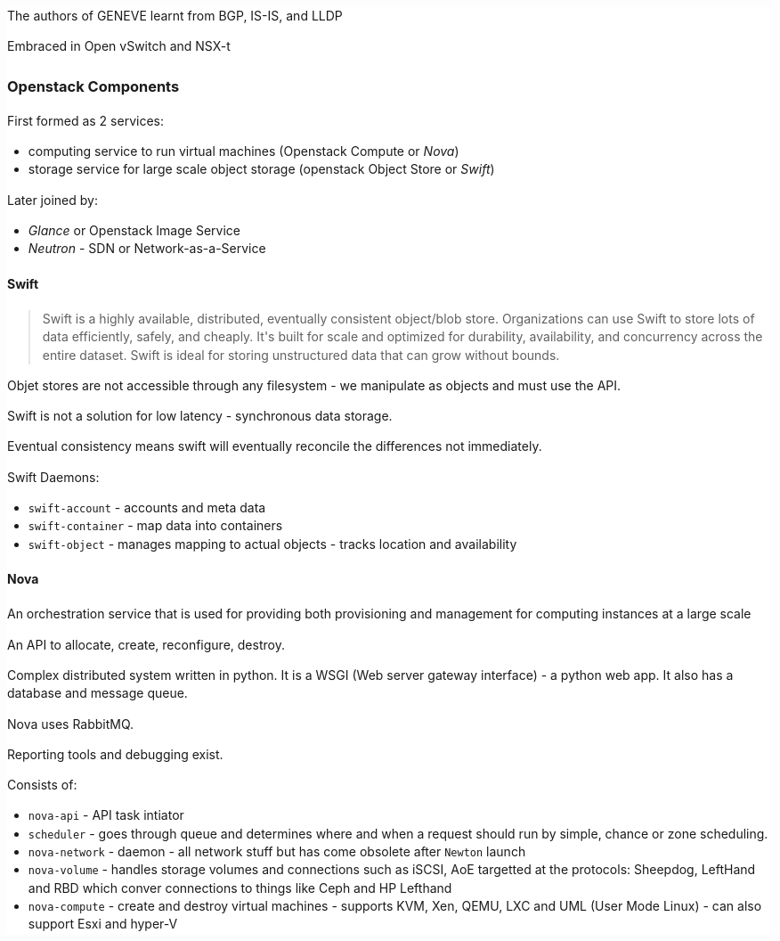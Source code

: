 The authors of GENEVE learnt from BGP, IS-IS, and LLDP

Embraced in Open vSwitch and NSX-t

### Openstack Components

First formed as 2 services:

* computing service to run virtual machines (Openstack Compute or _Nova_)
* storage service for large scale object storage (openstack Object Store or _Swift_)

Later joined by:

* _Glance_ or Openstack Image Service
* _Neutron_ - SDN or Network-as-a-Service

#### Swift

> Swift is a highly available, distributed, eventually consistent object/blob store. Organizations can use Swift to store lots of data efficiently, safely, and cheaply. It's built for scale and optimized for durability, availability, and concurrency across the entire dataset. Swift is ideal for storing unstructured data that can grow without bounds.

Objet stores are not accessible through any filesystem - we manipulate as objects and must use the API.

Swift is not a solution for low latency - synchronous data storage.

Eventual consistency means swift will eventually reconcile the differences not immediately.

Swift Daemons:

* `swift-account` - accounts and meta data
* `swift-container` - map data into containers
* `swift-object` - manages mapping to actual objects - tracks location and availability

#### Nova

An orchestration service that is used for providing both provisioning and management for computing instances at a large scale

An API to allocate, create, reconfigure, destroy.

Complex distributed system written in python.
It is a WSGI (Web server gateway interface) - a python web app.
It also has a database and message queue.

Nova uses RabbitMQ.

Reporting tools and debugging exist.

Consists of:

* `nova-api` - API task intiator
* `scheduler` - goes through queue and determines where and when a request should run by simple, chance or zone scheduling.
* `nova-network` - daemon - all network stuff but has come obsolete after `Newton` launch
* `nova-volume` - handles storage volumes and connections such as iSCSI, AoE targetted at the protocols: Sheepdog, LeftHand and RBD which conver connections to things like Ceph and HP Lefthand
* `nova-compute` - create and destroy virtual machines - supports KVM, Xen, QEMU, LXC and UML (User Mode Linux) - can also support Esxi and hyper-V
